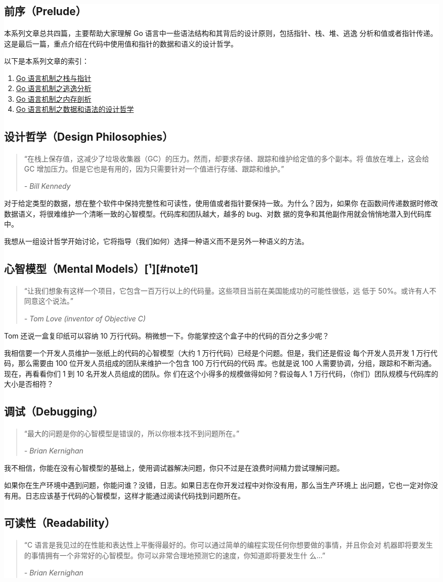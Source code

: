 ## 前序（Prelude）

本系列文章总共四篇，主要帮助大家理解 Go 语言中一些语法结构和其背后的设计原则，包括指针、栈、堆、逃逸
分析和值或者指针传递。这是最后一篇，重点介绍在代码中使用值和指针的数据和语义的设计哲学。

以下是本系列文章的索引：

1. [Go 语言机制之栈与指针](https://studygolang.com/articles/12443)
2. [Go 语言机制之逃逸分析](https://studygolang.com/articles/12444)
3. [Go 语言机制之内存剖析](https://studygolang.com/articles/12445)
4. [Go 语言机制之数据和语法的设计哲学](https://studygolang.com/articles/12487)

## 设计哲学（Design Philosophies）

> “在栈上保存值，这减少了垃圾收集器（GC）的压力。然而，却要求存储、跟踪和维护给定值的多个副本。将
> 值放在堆上，这会给 GC 增加压力。但是它也是有用的，因为只需要针对一个值进行存储、跟踪和维护。”
>
> *- Bill Kennedy*

对于给定类型的数据，想在整个软件中保持完整性和可读性，使用值或者指针要保持一致。为什么？因为，如果你
在函数间传递数据时修改数据语义，将很难维护一个清晰一致的心智模型。代码库和团队越大，越多的 bug、对数
据的竞争和其他副作用就会悄悄地潜入到代码库中。

我想从一组设计哲学开始讨论，它将指导（我们如何）选择一种语义而不是另外一种语义的方法。

## 心智模型（Mental Models）[¹][#note1]

> “让我们想象有这样一个项目，它包含一百万行以上的代码量。这些项目当前在美国能成功的可能性很低，远
> 低于 50%。或许有人不同意这个说法。” 
>
> *- Tom Love (inventor of Objective C)*

Tom 还说一盒复印纸可以容纳 10 万行代码。稍微想一下。你能掌控这个盒子中的代码的百分之多少呢？

我相信要一个开发人员维护一张纸上的代码的心智模型（大约 1 万行代码）已经是个问题。但是，我们还是假设
每个开发人员开发 1 万行代码，那么需要由 100 位开发人员组成的团队来维护一个包含 100 万行代码的代码
库。也就是说 100 人需要协调，分组，跟踪和不断沟通。现在，再看看你们 1 到 10 名开发人员组成的团队。你
们在这个小得多的规模做得如何？假设每人 1 万行代码，（你们）团队规模与代码库的大小是否相符？

## 调试（Debugging）

> “最大的问题是你的心智模型是错误的，所以你根本找不到问题所在。” 
>
> *- Brian Kernighan*

我不相信，你能在没有心智模型的基础上，使用调试器解决问题，你只不过是在浪费时间精力尝试理解问题。

如果你在生产环境中遇到问题，你能问谁？没错，日志。如果日志在你开发过程中对你没有用，那么当生产环境上
出问题，它也一定对你没有用。日志应该基于代码的心智模型，这样才能通过阅读代码找到问题所在。

## 可读性（Readability）

> “C 语言是我见过的在性能和表达性上平衡得最好的。你可以通过简单的编程实现任何你想要做的事情，并且你会对
> 机器即将要发生的事情拥有一个非常好的心智模型。你可以非常合理地预测它的速度，你知道即将要发生什
> 么...” 
> 
> *- Brian Kernighan*


[William-Kennedy]: https://github.com/ardanlabs/gotraining
[gogeof]: https://github.com/gogeof
[polaris1119]: https://github.com/polaris1119
[GCTT]: https://github.com/studygolang/GCTT
[STUDYGOLANG]: https://studygolang.com/articles/12396